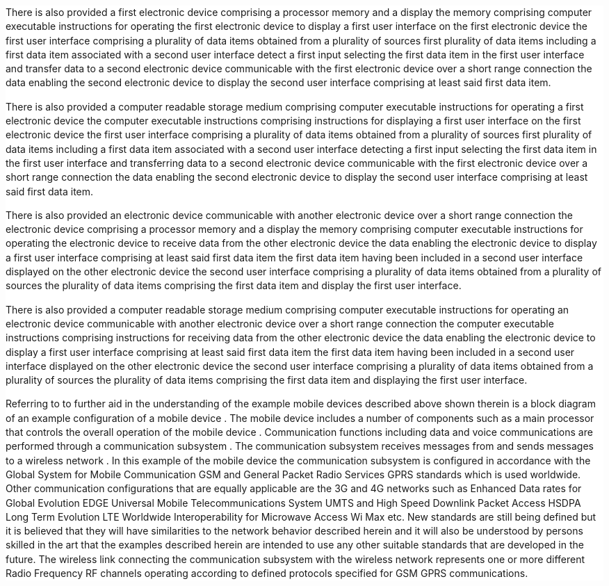 There is also provided a first electronic device comprising a processor memory and a display the memory comprising computer executable instructions for operating the first electronic device to display a first user interface on the first electronic device the first user interface comprising a plurality of data items obtained from a plurality of sources first plurality of data items including a first data item associated with a second user interface detect a first input selecting the first data item in the first user interface and transfer data to a second electronic device communicable with the first electronic device over a short range connection the data enabling the second electronic device to display the second user interface comprising at least said first data item.

There is also provided a computer readable storage medium comprising computer executable instructions for operating a first electronic device the computer executable instructions comprising instructions for displaying a first user interface on the first electronic device the first user interface comprising a plurality of data items obtained from a plurality of sources first plurality of data items including a first data item associated with a second user interface detecting a first input selecting the first data item in the first user interface and transferring data to a second electronic device communicable with the first electronic device over a short range connection the data enabling the second electronic device to display the second user interface comprising at least said first data item.

There is also provided an electronic device communicable with another electronic device over a short range connection the electronic device comprising a processor memory and a display the memory comprising computer executable instructions for operating the electronic device to receive data from the other electronic device the data enabling the electronic device to display a first user interface comprising at least said first data item the first data item having been included in a second user interface displayed on the other electronic device the second user interface comprising a plurality of data items obtained from a plurality of sources the plurality of data items comprising the first data item and display the first user interface.

There is also provided a computer readable storage medium comprising computer executable instructions for operating an electronic device communicable with another electronic device over a short range connection the computer executable instructions comprising instructions for receiving data from the other electronic device the data enabling the electronic device to display a first user interface comprising at least said first data item the first data item having been included in a second user interface displayed on the other electronic device the second user interface comprising a plurality of data items obtained from a plurality of sources the plurality of data items comprising the first data item and displaying the first user interface.

Referring to to further aid in the understanding of the example mobile devices described above shown therein is a block diagram of an example configuration of a mobile device . The mobile device includes a number of components such as a main processor that controls the overall operation of the mobile device . Communication functions including data and voice communications are performed through a communication subsystem . The communication subsystem receives messages from and sends messages to a wireless network . In this example of the mobile device the communication subsystem is configured in accordance with the Global System for Mobile Communication GSM and General Packet Radio Services GPRS standards which is used worldwide. Other communication configurations that are equally applicable are the 3G and 4G networks such as Enhanced Data rates for Global Evolution EDGE Universal Mobile Telecommunications System UMTS and High Speed Downlink Packet Access HSDPA Long Term Evolution LTE Worldwide Interoperability for Microwave Access Wi Max etc. New standards are still being defined but it is believed that they will have similarities to the network behavior described herein and it will also be understood by persons skilled in the art that the examples described herein are intended to use any other suitable standards that are developed in the future. The wireless link connecting the communication subsystem with the wireless network represents one or more different Radio Frequency RF channels operating according to defined protocols specified for GSM GPRS communications.
